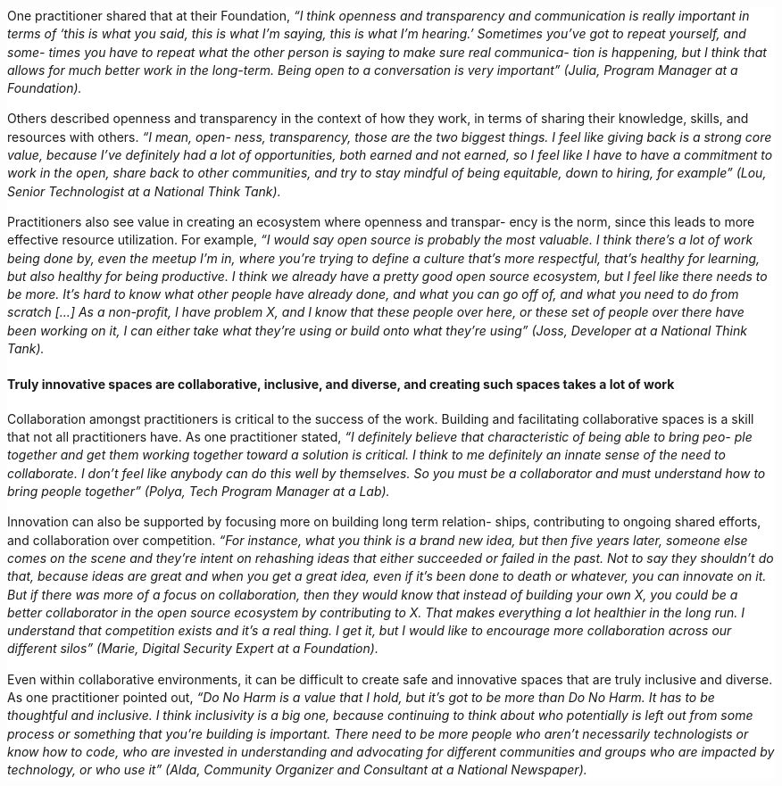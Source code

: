 One practitioner shared that at their Foundation, _“I think openness and transparency and communication is really important in terms of ‘this is what you said, this is what I’m saying, this is what I’m hearing.’ Sometimes you’ve got to repeat yourself, and some- times you have to repeat what the other person is saying to make sure real communica- tion is happening, but I think that allows for much better work in the long-term. Being open to a conversation is very important” (Julia, Program Manager at a Foundation)._

Others described openness and transparency in the context of how they work, in terms of sharing their knowledge, skills, and resources with others. _“I mean, open- ness, transparency, those are the two biggest things. I feel like giving back is a strong core value, because I’ve definitely had a lot of opportunities, both earned and not earned, so I feel like I have to have a commitment to work in the open, share back to other communities, and try to stay mindful of being equitable, down to hiring, for example” (Lou, Senior Technologist at a National Think Tank)._

Practitioners also see value in creating an ecosystem where openness and transpar- ency is the norm, since this leads to more effective resource utilization. For example, _“I would say open source is probably the most valuable. I think there’s a lot of work being done by, even the meetup I’m in, where you’re trying to define a culture that’s more respectful, that’s healthy for learning, but also healthy for being productive. I think we already have a pretty good open source ecosystem, but I feel like there needs to be more. It’s hard to know what other people have already done, and what you can go off of, and what you need to do from scratch [...] As a non-profit, I have problem X, and I know that these people over here, or these set of people over there have been working on it, I can either take what they’re using or build onto what they’re using” (Joss, Developer at a National Think Tank)._

#### Truly innovative spaces are collaborative, inclusive, and diverse, and creating such spaces takes a lot of work

Collaboration amongst practitioners is critical to the success of the work. Building and facilitating collaborative spaces is a skill that not all practitioners have. As one practitioner stated, _“I definitely believe that characteristic of being able to bring peo- ple together and get them working together toward a solution is critical. I think to me definitely an innate sense of the need to collaborate. I don’t feel like anybody can do this well by themselves. So you must be a collaborator and must understand how to bring people together” (Polya, Tech Program Manager at a Lab)._

Innovation can also be supported by focusing more on building long term relation- ships, contributing to ongoing shared efforts, and collaboration over competition. _“For instance, what you think is a brand new idea, but then five years later, someone else comes on the scene and they’re intent on rehashing ideas that either succeeded or failed in the past. Not to say they shouldn’t do that, because ideas are great and when you get a great idea, even if it’s been done to death or whatever, you can innovate on it. But if there was more of a focus on collaboration, then they would know that instead of building your own X, you could be a better collaborator in the open source ecosystem by contributing to X. That makes everything a lot healthier in the long run. I understand that competition exists and it’s a real thing. I get it, but I would like to encourage more collaboration across our different silos” (Marie, Digital Security Expert at a Foundation)._

Even within collaborative environments, it can be difficult to create safe and innovative spaces that are truly inclusive and diverse. As one practitioner pointed out, _“Do No Harm is a value that I hold, but it’s got to be more than Do No Harm. It has to be thoughtful and inclusive. I think inclusivity is a big one, because continuing to think about who potentially is left out from some process or something that you’re building is important. There need to be more people who aren’t necessarily technologists or know how to code, who are invested in understanding and advocating for different communities and groups who are impacted by technology, or who use it” (Alda, Community Organizer and Consultant at a National Newspaper)._
